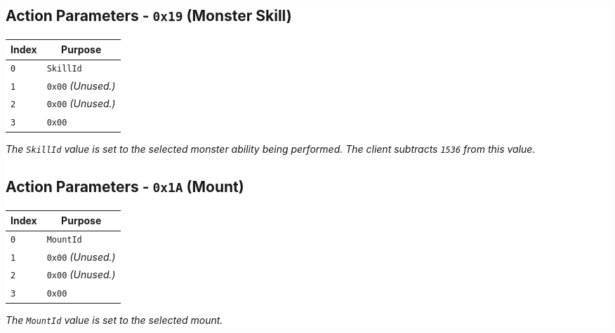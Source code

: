## Action Parameters - `0x19` (Monster Skill)

| Index | Purpose |
| --- | --- |
| `0` | `SkillId` |
| `1` | `0x00` _(Unused.)_ |
| `2` | `0x00` _(Unused.)_ |
| `3` | `0x00` |

_The `SkillId` value is set to the selected monster ability being performed. The client subtracts `1536` from this value._

## Action Parameters - `0x1A` (Mount)

| Index | Purpose |
| --- | --- |
| `0` | `MountId` |
| `1` | `0x00` _(Unused.)_ |
| `2` | `0x00` _(Unused.)_ |
| `3` | `0x00` |

_The `MountId` value is set to the selected mount._
